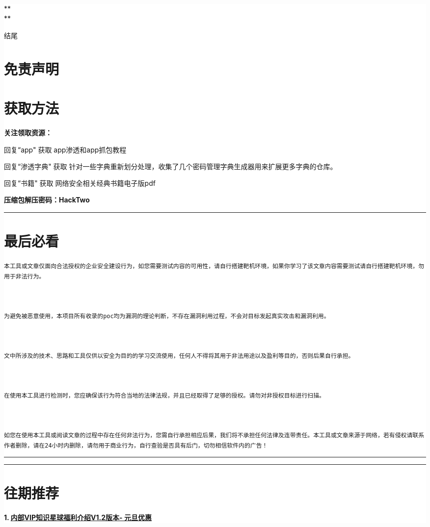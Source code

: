  **  
**

结尾

# 免责声明

# 获取方法

 **关注领取资源：**

  

回复“app" 获取  app渗透和app抓包教程

回复“渗透字典" 获取 针对一些字典重新划分处理，收集了几个密码管理字典生成器用来扩展更多字典的仓库。

回复“书籍" 获取 网络安全相关经典书籍电子版pdf

  

 **压缩包解压密码：HackTwo**

 **** ****

  

# 最后必看

    本工具或文章仅面向合法授权的企业安全建设行为，如您需要测试内容的可用性，请自行搭建靶机环境，如果你学习了该文章内容需要测试请自行搭建靶机环境，勿用于非法行为。

  

    为避免被恶意使用，本项目所有收录的poc均为漏洞的理论判断，不存在漏洞利用过程，不会对目标发起真实攻击和漏洞利用。

  

    文中所涉及的技术、思路和工具仅供以安全为目的的学习交流使用，任何人不得将其用于非法用途以及盈利等目的，否则后果自行承担。

  

    在使用本工具进行检测时，您应确保该行为符合当地的法律法规，并且已经取得了足够的授权。请勿对非授权目标进行扫描。

  

    如您在使用本工具或阅读文章的过程中存在任何非法行为，您需自行承担相应后果，我们将不承担任何法律及连带责任。本工具或文章来源于网络，若有侵权请联系作者删除，请在24小时内删除，请勿用于商业行为，自行查验是否具有后门，切勿相信软件内的广告！

  
  

 ****

  

* * *

  

# 往期推荐

 **1.  [内部VIP知识星球福利介绍V1.2版本-
元旦优惠](http://mp.weixin.qq.com/s?__biz=Mzg3ODE2MjkxMQ==&mid=2247484713&idx=1&sn=0fdab59445d9e0849843077365607b18&chksm=cf16a399f8612a8f6feb8362b1d946ea15ce4ff8a4a4cf0ce2c21f433185c622136b3c5725f3&scene=21#wechat_redirect)**
